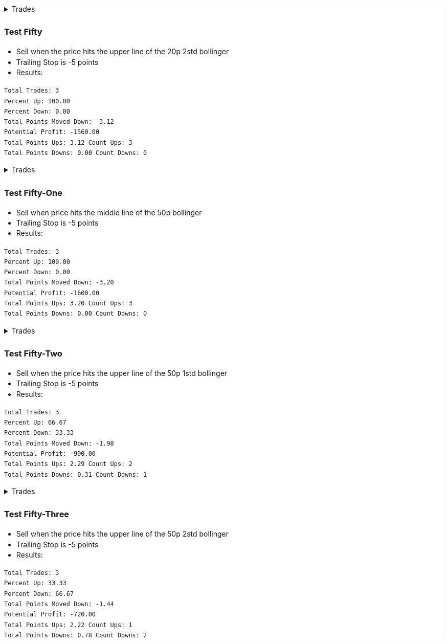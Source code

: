 
<details><summary>Trades</summary></details>

### Test Fifty
* Sell when the price hits the upper line of the 20p 2std bollinger
* Trailing Stop is -5 points
* Results:
```
Total Trades: 3
Percent Up: 100.00
Percent Down: 0.00
Total Points Moved Down: -3.12
Potential Profit: -1560.00
Total Points Ups: 3.12 Count Ups: 3
Total Points Downs: 0.00 Count Downs: 0
```

<details><summary>Trades</summary></details>

### Test Fifty-One
* Sell when price hits the middle line of the 50p bollinger
* Trailing Stop is -5 points
* Results:
```
Total Trades: 3
Percent Up: 100.00
Percent Down: 0.00
Total Points Moved Down: -3.20
Potential Profit: -1600.00
Total Points Ups: 3.20 Count Ups: 3
Total Points Downs: 0.00 Count Downs: 0
```

<details><summary>Trades</summary></details>

### Test Fifty-Two
* Sell when the price hits the upper line of the 50p 1std bollinger
* Trailing Stop is -5 points
* Results:
```
Total Trades: 3
Percent Up: 66.67
Percent Down: 33.33
Total Points Moved Down: -1.98
Potential Profit: -990.00
Total Points Ups: 2.29 Count Ups: 2
Total Points Downs: 0.31 Count Downs: 1
```

<details><summary>Trades</summary></details>

### Test Fifty-Three
* Sell when the price hits the upper line of the 50p 2std bollinger
* Trailing Stop is -5 points
* Results:
```
Total Trades: 3
Percent Up: 33.33
Percent Down: 66.67
Total Points Moved Down: -1.44
Potential Profit: -720.00
Total Points Ups: 2.22 Count Ups: 1
Total Points Downs: 0.78 Count Downs: 2
```
